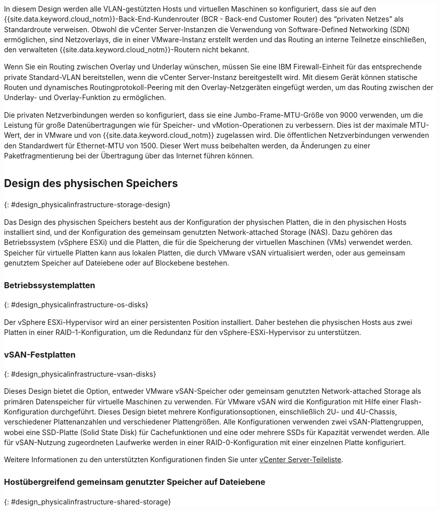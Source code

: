 In diesem Design werden alle VLAN-gestützten Hosts und virtuellen Maschinen so konfiguriert, dass sie auf den {{site.data.keyword.cloud_notm}}-Back-End-Kundenrouter (BCR - Back-end Customer Router) des “privaten Netzes” als Standardroute verweisen. Obwohl die vCenter Server-Instanzen die Verwendung von Software-Defined Networking (SDN) ermöglichen, sind Netzoverlays, die in einer VMware-Instanz erstellt werden und das Routing an interne Teilnetze einschließen, den verwalteten {{site.data.keyword.cloud_notm}}-Routern nicht bekannt.

Wenn Sie ein Routing zwischen Overlay und Underlay wünschen, müssen Sie eine IBM Firewall-Einheit für das entsprechende private Standard-VLAN bereitstellen, wenn die vCenter Server-Instanz bereitgestellt wird. Mit diesem Gerät können statische Routen und dynamisches Routingprotokoll-Peering mit den Overlay-Netzgeräten eingefügt werden, um das Routing zwischen der Underlay- und Overlay-Funktion zu ermöglichen.

Die privaten Netzverbindungen werden so konfiguriert, dass sie eine Jumbo-Frame-MTU-Größe von 9000 verwenden, um die Leistung für große Datenübertragungen wie für Speicher- und vMotion-Operationen zu verbessern. Dies ist der maximale MTU-Wert, der in VMware und von {{site.data.keyword.cloud_notm}} zugelassen wird. Die öffentlichen Netzverbindungen verwenden den Standardwert für Ethernet-MTU von 1500. Dieser Wert muss beibehalten werden, da Änderungen zu einer Paketfragmentierung bei der Übertragung über das Internet führen können.

## Design des physischen Speichers
{: #design_physicalinfrastructure-storage-design}

Das Design des physischen Speichers besteht aus der Konfiguration der physischen Platten, die in den physischen Hosts installiert sind, und der Konfiguration des gemeinsam genutzten Network-attached Storage (NAS). Dazu gehören das Betriebssystem (vSphere ESXi) und die Platten, die für die Speicherung der virtuellen Maschinen (VMs) verwendet werden. Speicher für virtuelle Platten kann aus lokalen Platten, die durch VMware vSAN virtualisiert werden, oder aus gemeinsam genutztem Speicher auf Dateiebene oder auf Blockebene bestehen.

### Betriebssystemplatten
{: #design_physicalinfrastructure-os-disks}

Der vSphere ESXi-Hypervisor wird an einer persistenten Position installiert. Daher bestehen die physischen Hosts aus zwei Platten in einer RAID-1-Konfiguration, um die Redundanz für den vSphere-ESXi-Hypervisor zu unterstützen.

### vSAN-Festplatten
{: #design_physicalinfrastructure-vsan-disks}

Dieses Design bietet die Option, entweder VMware vSAN-Speicher oder gemeinsam genutzten Network-attached Storage als primären Datenspeicher für virtuelle Maschinen zu verwenden. Für VMware vSAN wird die Konfiguration mit Hilfe einer Flash-Konfiguration durchgeführt. Dieses Design bietet mehrere Konfigurationsoptionen, einschließlich 2U- und 4U-Chassis, verschiedener Plattenanzahlen und verschiedener Plattengrößen. Alle Konfigurationen verwenden zwei vSAN-Plattengruppen, wobei eine SSD-Platte (Solid State Disk) für Cachefunktionen und eine oder mehrere SSDs für Kapazität verwendet werden. Alle für vSAN-Nutzung zugeordneten Laufwerke werden in einer RAID-0-Konfiguration mit einer einzelnen Platte konfiguriert.

Weitere Informationen zu den unterstützten Konfigurationen finden Sie unter [vCenter Server-Teileliste](/docs/services/vmwaresolutions/vcenter?topic=vmware-solutions-vc_bom).

### Hostübergreifend gemeinsam genutzter Speicher auf Dateiebene
{: #design_physicalinfrastructure-shared-storage}
